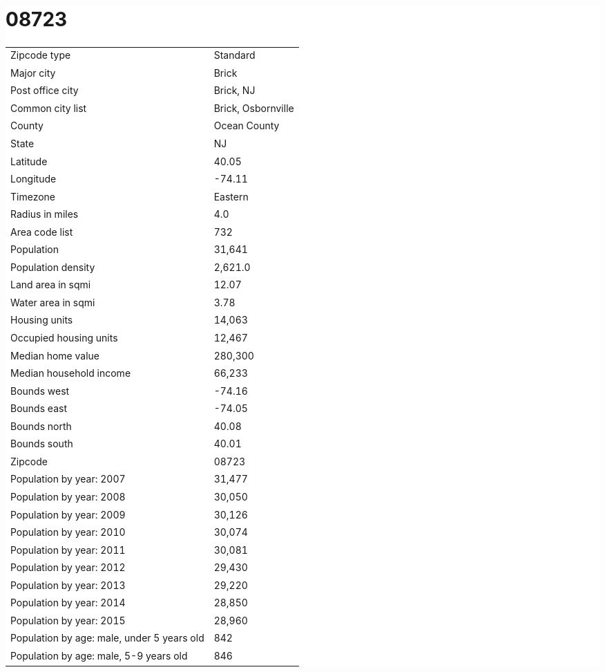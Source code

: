 08723
=====
|||
|--|--|
|Zipcode type|Standard|
|Major city|Brick|
|Post office city|Brick, NJ|
|Common city list|Brick, Osbornville|
|County|Ocean County|
|State|NJ|
|Latitude|40.05|
|Longitude|-74.11|
|Timezone|Eastern|
|Radius in miles|4.0|
|Area code list|732|
|Population|31,641|
|Population density|2,621.0|
|Land area in sqmi|12.07|
|Water area in sqmi|3.78|
|Housing units|14,063|
|Occupied housing units|12,467|
|Median home value|280,300|
|Median household income|66,233|
|Bounds west|-74.16|
|Bounds east|-74.05|
|Bounds north|40.08|
|Bounds south|40.01|
|Zipcode|08723|
|Population by year: 2007|31,477|
|Population by year: 2008|30,050|
|Population by year: 2009|30,126|
|Population by year: 2010|30,074|
|Population by year: 2011|30,081|
|Population by year: 2012|29,430|
|Population by year: 2013|29,220|
|Population by year: 2014|28,850|
|Population by year: 2015|28,960|
|Population by age: male, under 5 years old|842|
|Population by age: male, 5-9 years old|846|